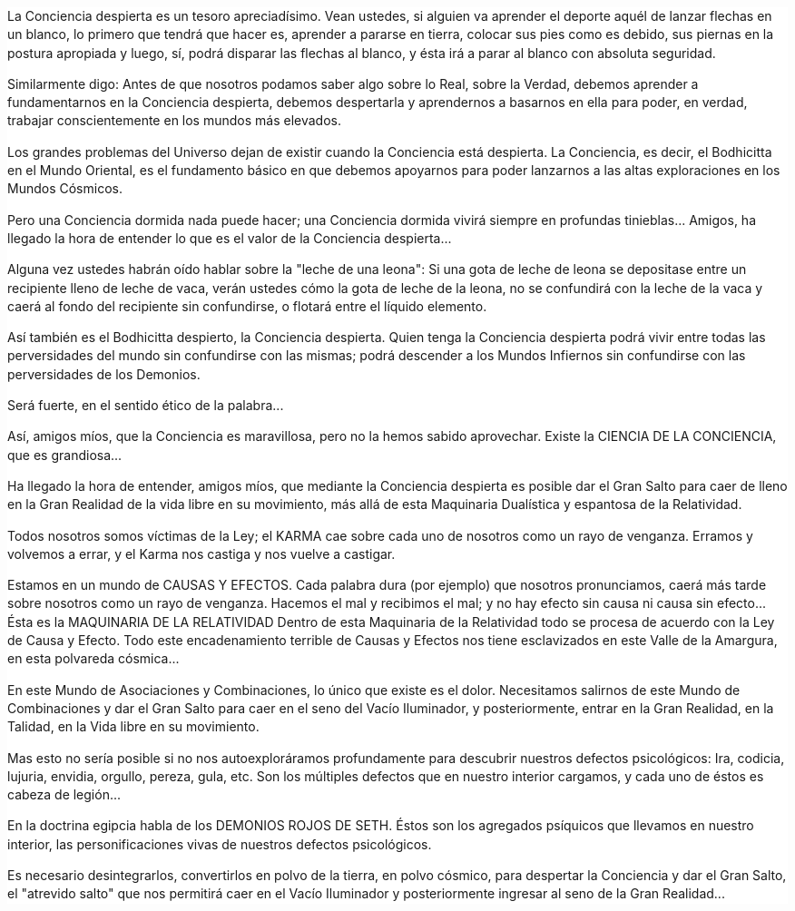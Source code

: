 La Conciencia despierta es un tesoro apreciadísimo. Vean ustedes, si alguien va aprender el deporte aquél de lanzar flechas en un blanco, lo primero que tendrá que hacer es, aprender a pararse en tierra, colocar sus pies como es debido, sus piernas en la postura apropiada y luego, sí, podrá disparar las flechas al blanco, y ésta irá a parar al blanco con absoluta seguridad.

Similarmente digo: Antes de que nosotros podamos saber algo sobre lo Real, sobre la Verdad, debemos aprender a fundamentarnos en la Conciencia despierta, debemos despertarla y aprendernos a basarnos en ella para poder, en verdad, trabajar conscientemente en los mundos más elevados.

Los grandes problemas del Universo dejan de existir cuando la Conciencia está despierta. La Conciencia, es decir, el Bodhicitta en el Mundo Oriental, es el fundamento básico en que debemos apoyarnos para poder lanzarnos a las altas exploraciones en los Mundos Cósmicos.

Pero una Conciencia dormida nada puede hacer; una Conciencia dormida vivirá siempre en profundas tinieblas... Amigos, ha llegado la hora de entender lo que es el valor de la Conciencia despierta...

Alguna vez ustedes habrán oído hablar sobre la "leche de una leona": Si una gota de leche de leona se depositase entre un recipiente lleno de leche de vaca, verán ustedes cómo la gota de leche de la leona, no se confundirá con la leche de la vaca y caerá al fondo del recipiente sin confundirse, o flotará entre el líquido elemento.

Así también es el Bodhicitta despierto, la Conciencia despierta. Quien tenga la Conciencia despierta podrá vivir entre todas las perversidades del mundo sin confundirse con las mismas; podrá descender a los Mundos Infiernos sin confundirse con las perversidades de los Demonios.

Será fuerte, en el sentido ético de la palabra...

Así, amigos míos, que la Conciencia es maravillosa, pero no la hemos sabido aprovechar. Existe la CIENCIA DE LA CONCIENCIA, que es grandiosa...

Ha llegado la hora de entender, amigos míos, que mediante la Conciencia despierta es posible dar el Gran Salto para caer de lleno en la Gran Realidad de la vida libre en su movimiento, más allá de esta Maquinaria Dualística y espantosa de la Relatividad.

Todos nosotros somos víctimas de la Ley; el KARMA cae sobre cada uno de nosotros como un rayo de venganza. Erramos y volvemos a errar, y el Karma nos castiga y nos vuelve a castigar.

Estamos en un mundo de CAUSAS Y EFECTOS. Cada palabra dura (por ejemplo) que nosotros pronunciamos, caerá más tarde sobre nosotros como un rayo de venganza. Hacemos el mal y recibimos el mal; y no hay efecto sin causa ni causa sin efecto... Ésta es la MAQUINARIA DE LA RELATIVIDAD Dentro de esta Maquinaria de la Relatividad todo se procesa de acuerdo con la Ley de Causa y Efecto. Todo este encadenamiento terrible de Causas y Efectos nos tiene esclavizados en este Valle de la Amargura, en esta polvareda cósmica...

En este Mundo de Asociaciones y Combinaciones, lo único que existe es el dolor. Necesitamos salirnos de este Mundo de Combinaciones y dar el Gran Salto para caer en el seno del Vacío Iluminador, y posteriormente, entrar en la Gran Realidad, en la Talidad, en la Vida libre en su movimiento.

Mas esto no sería posible si no nos autoexploráramos profundamente para descubrir nuestros defectos psicológicos: Ira, codicia, lujuria, envidia, orgullo, pereza, gula, etc. Son los múltiples defectos que en nuestro interior cargamos, y cada uno de éstos es cabeza de legión...

En la doctrina egipcia habla de los DEMONIOS ROJOS DE SETH. Éstos son los agregados psíquicos que llevamos en nuestro interior, las personificaciones vivas de nuestros defectos psicológicos.

Es necesario desintegrarlos, convertirlos en polvo de la tierra, en polvo cósmico, para despertar la Conciencia y dar el Gran Salto, el "atrevido salto" que nos permitirá caer en el Vacío Iluminador y posteriormente ingresar al seno de la Gran Realidad...
